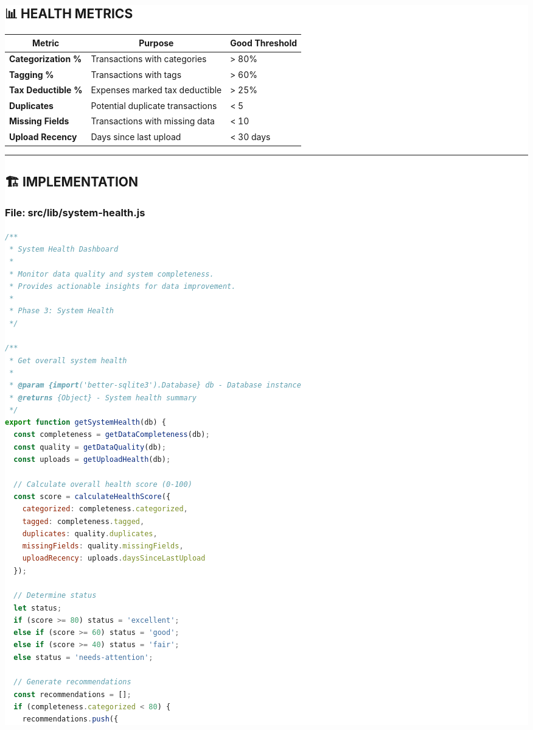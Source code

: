 
## 📊 HEALTH METRICS

| Metric | Purpose | Good Threshold |
|--------|---------|----------------|
| **Categorization %** | Transactions with categories | > 80% |
| **Tagging %** | Transactions with tags | > 60% |
| **Tax Deductible %** | Expenses marked tax deductible | > 25% |
| **Duplicates** | Potential duplicate transactions | < 5 |
| **Missing Fields** | Transactions with missing data | < 10 |
| **Upload Recency** | Days since last upload | < 30 days |

---

## 🏗️ IMPLEMENTATION

### File: src/lib/system-health.js

```javascript
/**
 * System Health Dashboard
 *
 * Monitor data quality and system completeness.
 * Provides actionable insights for data improvement.
 *
 * Phase 3: System Health
 */

/**
 * Get overall system health
 *
 * @param {import('better-sqlite3').Database} db - Database instance
 * @returns {Object} - System health summary
 */
export function getSystemHealth(db) {
  const completeness = getDataCompleteness(db);
  const quality = getDataQuality(db);
  const uploads = getUploadHealth(db);

  // Calculate overall health score (0-100)
  const score = calculateHealthScore({
    categorized: completeness.categorized,
    tagged: completeness.tagged,
    duplicates: quality.duplicates,
    missingFields: quality.missingFields,
    uploadRecency: uploads.daysSinceLastUpload
  });

  // Determine status
  let status;
  if (score >= 80) status = 'excellent';
  else if (score >= 60) status = 'good';
  else if (score >= 40) status = 'fair';
  else status = 'needs-attention';

  // Generate recommendations
  const recommendations = [];
  if (completeness.categorized < 80) {
    recommendations.push({
```